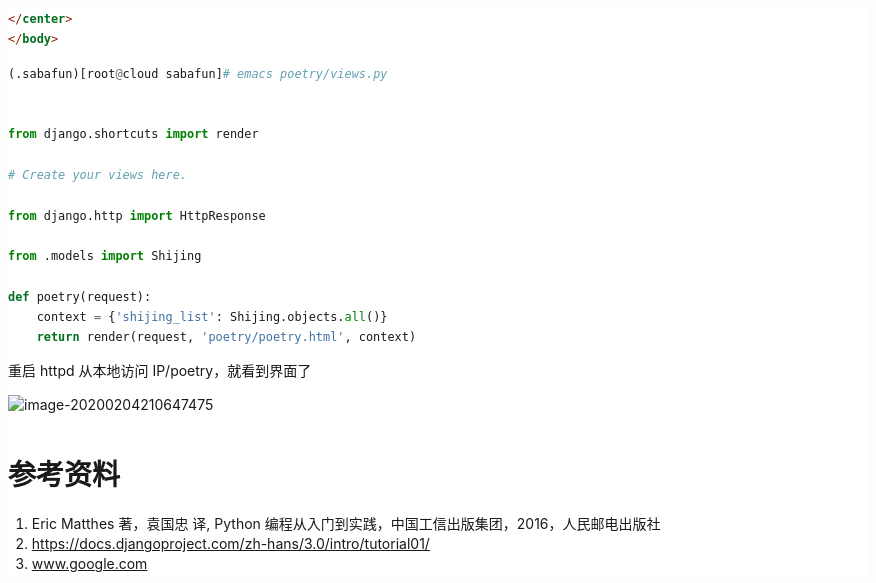 ```html
</center>                                                                     
</body>                                                                       
```

```python
(.sabafun)[root@cloud sabafun]# emacs poetry/views.py


from django.shortcuts import render

# Create your views here.                                                     

from django.http import HttpResponse

from .models import Shijing

def poetry(request):
    context = {'shijing_list': Shijing.objects.all()}
    return render(request, 'poetry/poetry.html', context)
```

重启 httpd 从本地访问 IP/poetry，就看到界面了

![image-20200204210647475](./2020-02-03-专业笔记-Django/image-20200204210647475.png)

# 参考资料

1. Eric Matthes 著，袁国忠 译, Python 编程从入门到实践，中国工信出版集团，2016，人民邮电出版社
2. https://docs.djangoproject.com/zh-hans/3.0/intro/tutorial01/
3. www.google.com

